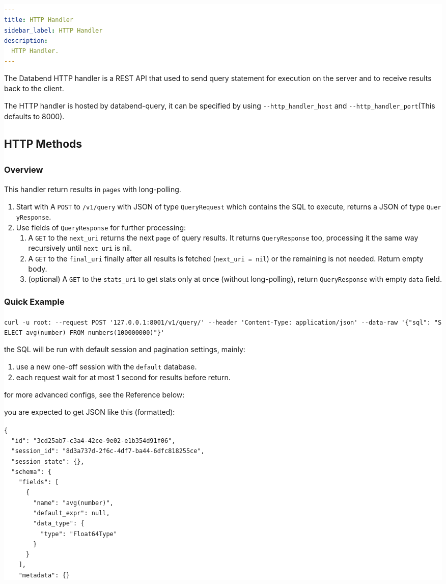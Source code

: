 ```yaml
---
title: HTTP Handler
sidebar_label: HTTP Handler
description:
  HTTP Handler.
---
```


The Databend HTTP handler is a REST API that used to send query statement for execution on the server and to receive results back to the client.

The HTTP handler is hosted by databend-query, it can be specified by using `--http_handler_host` and `--http_handler_port`(This defaults to 8000).


## HTTP Methods

### Overview

This handler return results in `pages` with long-polling.

1. Start with A `POST` to `/v1/query` with JSON of type `QueryRequest` which contains the SQL to execute, returns a JSON
   of type `QueryResponse`.
2. Use fields of `QueryResponse` for further processing:
    1. A `GET` to the `next_uri` returns the next `page` of query results. It returns `QueryResponse` too, processing it
       the same way recursively until `next_uri` is nil.
    2. A `GET` to the `final_uri` finally after all results is fetched (`next_uri = nil`) or the remaining is not
       needed. Return empty body.
    3. (optional) A `GET` to the `stats_uri` to get stats only at once (without long-polling), return `QueryResponse`
       with empty `data` field.

### Quick Example

```shell
curl -u root: --request POST '127.0.0.1:8001/v1/query/' --header 'Content-Type: application/json' --data-raw '{"sql": "SELECT avg(number) FROM numbers(100000000)"}'
```

the SQL will be run with default session and pagination settings, mainly:

1. use a new one-off session with the `default` database.
2. each request wait for at most 1 second for results before return.

for more advanced configs, see the Reference below:

you are expected to get JSON like this (formatted):

```
{
  "id": "3cd25ab7-c3a4-42ce-9e02-e1b354d91f06",
  "session_id": "8d3a737d-2f6c-4df7-ba44-6dfc818255ce",
  "session_state": {},
  "schema": {
    "fields": [
      {
        "name": "avg(number)",
        "default_expr": null,
        "data_type": {
          "type": "Float64Type"
        }
      }
    ],
    "metadata": {}
```